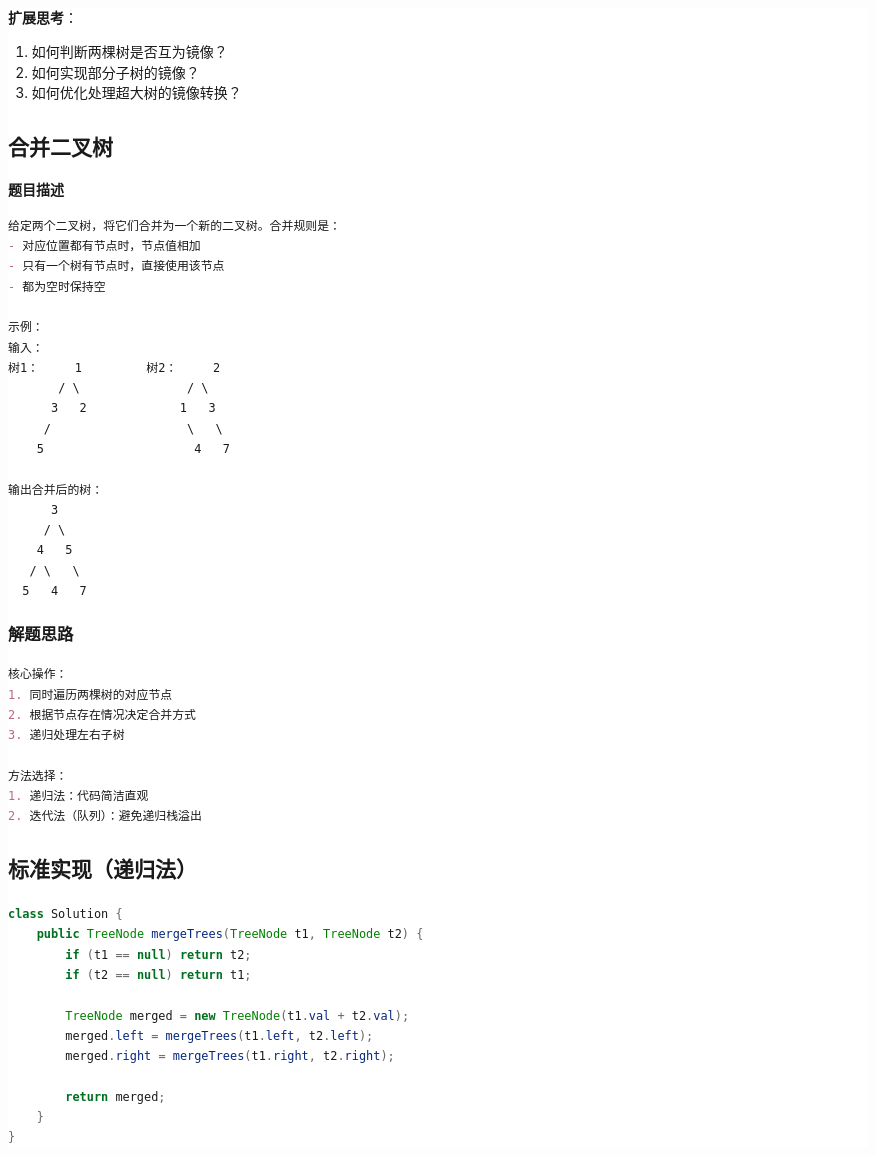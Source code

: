**扩展思考**：
1. 如何判断两棵树是否互为镜像？
2. 如何实现部分子树的镜像？
3. 如何优化处理超大树的镜像转换？


## 合并二叉树

**题目描述**

```markdown
给定两个二叉树，将它们合并为一个新的二叉树。合并规则是：
- 对应位置都有节点时，节点值相加
- 只有一个树有节点时，直接使用该节点
- 都为空时保持空

示例：
输入：
树1：     1         树2：     2
       / \               / \
      3   2             1   3
     /                   \   \
    5                     4   7

输出合并后的树：
      3
     / \
    4   5
   / \   \
  5   4   7
```

### 解题思路

```markdown
核心操作：
1. 同时遍历两棵树的对应节点
2. 根据节点存在情况决定合并方式
3. 递归处理左右子树

方法选择：
1. 递归法：代码简洁直观
2. 迭代法（队列）：避免递归栈溢出
```

## 标准实现（递归法）

```java
class Solution {
    public TreeNode mergeTrees(TreeNode t1, TreeNode t2) {
        if (t1 == null) return t2;
        if (t2 == null) return t1;
        
        TreeNode merged = new TreeNode(t1.val + t2.val);
        merged.left = mergeTrees(t1.left, t2.left);
        merged.right = mergeTrees(t1.right, t2.right);
        
        return merged;
    }
}
```
